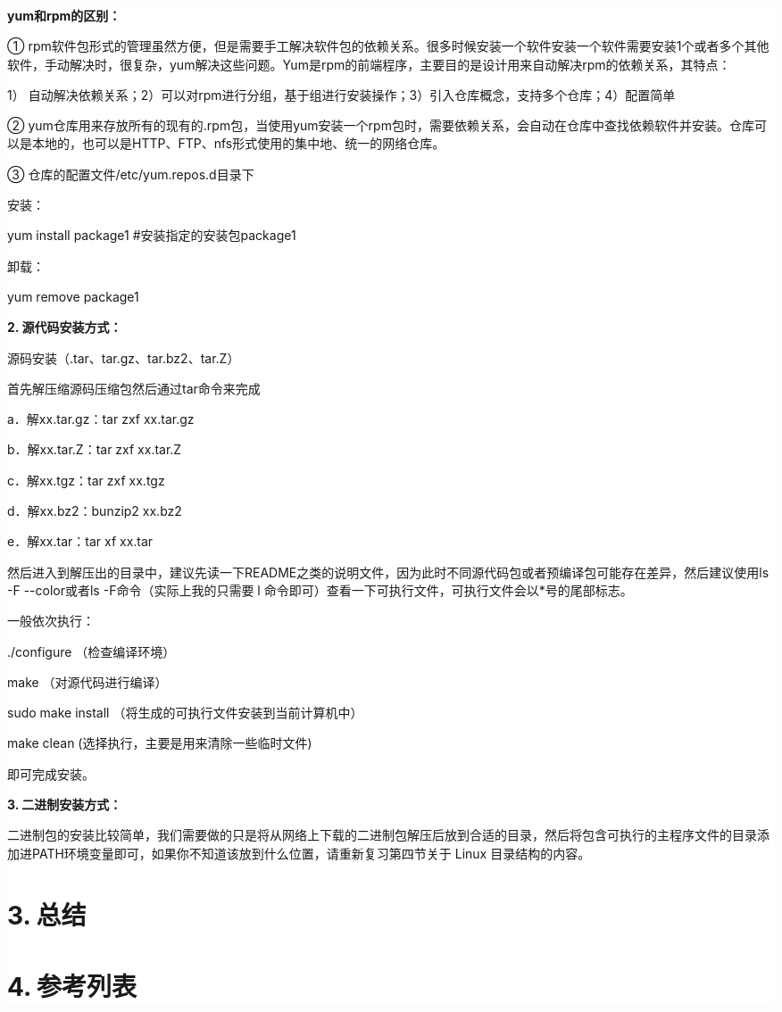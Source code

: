 **yum和rpm的区别：**

①   rpm软件包形式的管理虽然方便，但是需要手工解决软件包的依赖关系。很多时候安装一个软件安装一个软件需要安装1个或者多个其他软件，手动解决时，很复杂，yum解决这些问题。Yum是rpm的前端程序，主要目的是设计用来自动解决rpm的依赖关系，其特点：

1） 自动解决依赖关系；2）可以对rpm进行分组，基于组进行安装操作；3）引入仓库概念，支持多个仓库；4）配置简单

②   yum仓库用来存放所有的现有的.rpm包，当使用yum安装一个rpm包时，需要依赖关系，会自动在仓库中查找依赖软件并安装。仓库可以是本地的，也可以是HTTP、FTP、nfs形式使用的集中地、统一的网络仓库。

③   仓库的配置文件/etc/yum.repos.d目录下

安装：

yum install package1 #安装指定的安装包package1

卸载：

yum remove package1

**2. 源代码安装方式：**

源码安装（.tar、tar.gz、tar.bz2、tar.Z）

首先解压缩源码压缩包然后通过tar命令来完成

a．解xx.tar.gz：tar zxf xx.tar.gz

b．解xx.tar.Z：tar zxf xx.tar.Z

c．解xx.tgz：tar zxf xx.tgz

d．解xx.bz2：bunzip2 xx.bz2

e．解xx.tar：tar xf xx.tar

然后进入到解压出的目录中，建议先读一下README之类的说明文件，因为此时不同源代码包或者预编译包可能存在差异，然后建议使用ls -F --color或者ls -F命令（实际上我的只需要 l 命令即可）查看一下可执行文件，可执行文件会以*号的尾部标志。

一般依次执行：

./configure （检查编译环境）

make （对源代码进行编译）

sudo make install （将生成的可执行文件安装到当前计算机中）

make clean (选择执行，主要是用来清除一些临时文件)

即可完成安装。

**3. 二进制安装方式：**

二进制包的安装比较简单，我们需要做的只是将从网络上下载的二进制包解压后放到合适的目录，然后将包含可执行的主程序文件的目录添加进PATH环境变量即可，如果你不知道该放到什么位置，请重新复习第四节关于 Linux 目录结构的内容。

# 3. 总结 <span id="3">  





# 4. 参考列表 <span id="4">  
